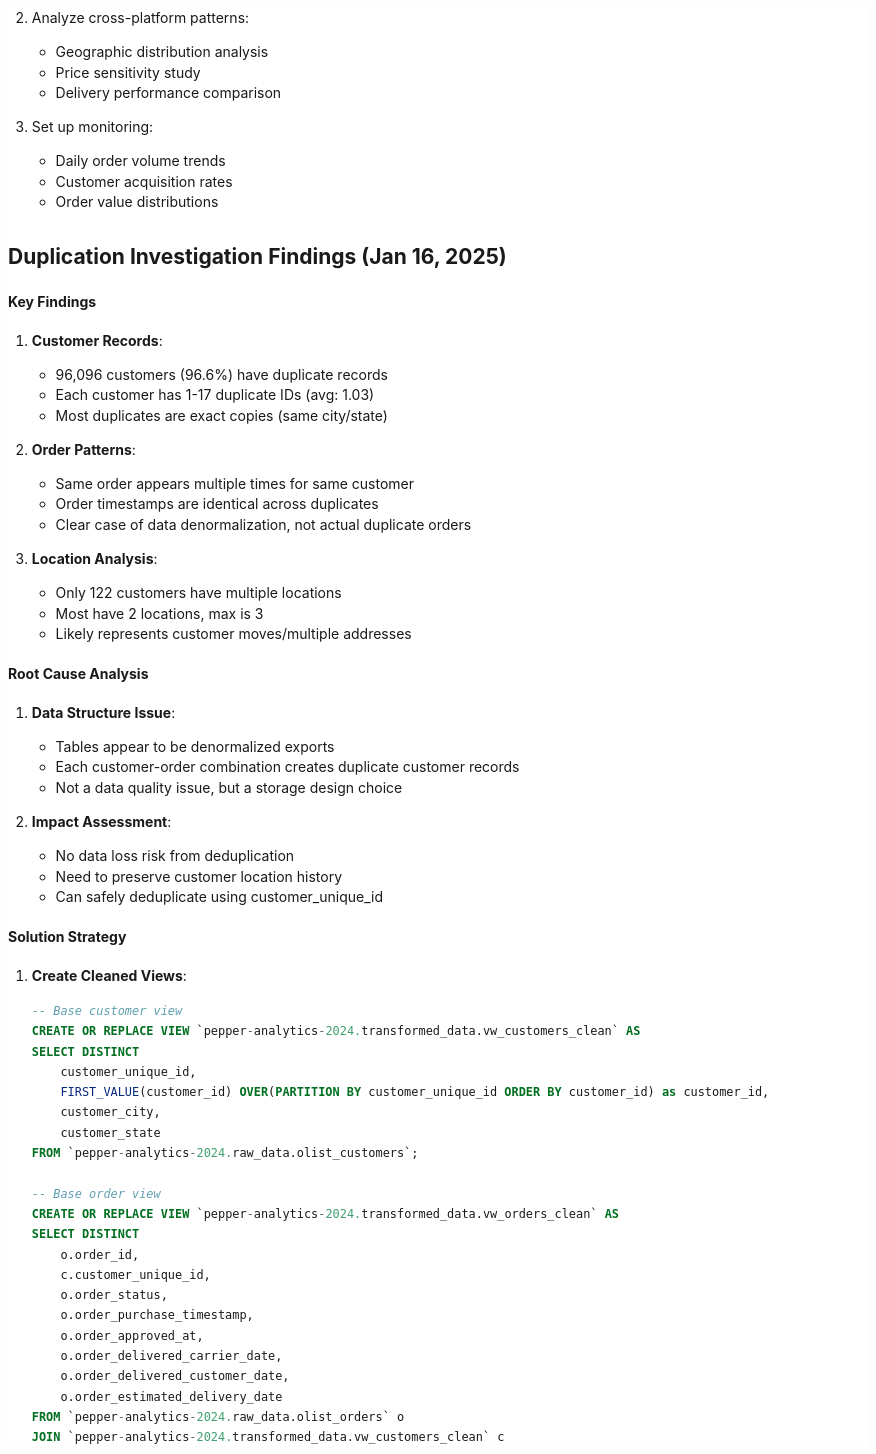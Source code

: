 2. Analyze cross-platform patterns:
   - Geographic distribution analysis
   - Price sensitivity study
   - Delivery performance comparison

3. Set up monitoring:
   - Daily order volume trends
   - Customer acquisition rates
   - Order value distributions

## Duplication Investigation Findings (Jan 16, 2025)

#### Key Findings
1. **Customer Records**:
   - 96,096 customers (96.6%) have duplicate records
   - Each customer has 1-17 duplicate IDs (avg: 1.03)
   - Most duplicates are exact copies (same city/state)

2. **Order Patterns**:
   - Same order appears multiple times for same customer
   - Order timestamps are identical across duplicates
   - Clear case of data denormalization, not actual duplicate orders

3. **Location Analysis**:
   - Only 122 customers have multiple locations
   - Most have 2 locations, max is 3
   - Likely represents customer moves/multiple addresses

#### Root Cause Analysis
1. **Data Structure Issue**:
   - Tables appear to be denormalized exports
   - Each customer-order combination creates duplicate customer records
   - Not a data quality issue, but a storage design choice

2. **Impact Assessment**:
   - No data loss risk from deduplication
   - Need to preserve customer location history
   - Can safely deduplicate using customer_unique_id

#### Solution Strategy
1. **Create Cleaned Views**:
   ```sql
   -- Base customer view
   CREATE OR REPLACE VIEW `pepper-analytics-2024.transformed_data.vw_customers_clean` AS
   SELECT DISTINCT
       customer_unique_id,
       FIRST_VALUE(customer_id) OVER(PARTITION BY customer_unique_id ORDER BY customer_id) as customer_id,
       customer_city,
       customer_state
   FROM `pepper-analytics-2024.raw_data.olist_customers`;

   -- Base order view
   CREATE OR REPLACE VIEW `pepper-analytics-2024.transformed_data.vw_orders_clean` AS
   SELECT DISTINCT
       o.order_id,
       c.customer_unique_id,
       o.order_status,
       o.order_purchase_timestamp,
       o.order_approved_at,
       o.order_delivered_carrier_date,
       o.order_delivered_customer_date,
       o.order_estimated_delivery_date
   FROM `pepper-analytics-2024.raw_data.olist_orders` o
   JOIN `pepper-analytics-2024.transformed_data.vw_customers_clean` c
   ```